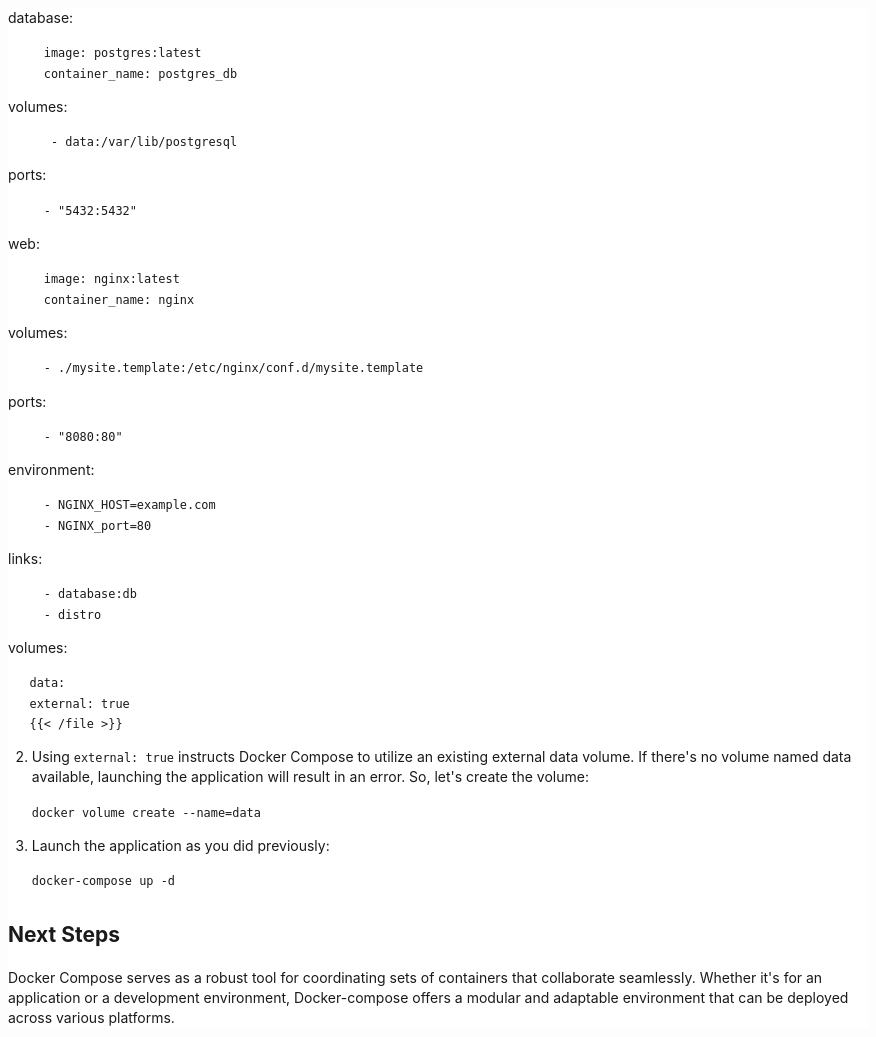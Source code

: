   database:

         image: postgres:latest
         container_name: postgres_db

  volumes:

          - data:/var/lib/postgresql

  ports:

         - "5432:5432"

  web:

         image: nginx:latest
         container_name: nginx

  volumes:

         - ./mysite.template:/etc/nginx/conf.d/mysite.template

  ports:

         - "8080:80"

  environment:

         - NGINX_HOST=example.com
         - NGINX_port=80

  links:

         - database:db
         - distro

volumes:

       data:
       external: true
       {{< /file >}}

2.  Using `external: true` instructs Docker Compose to utilize an existing external data volume. If there's no volume named data available, launching the application will result in an error. So, let's create the volume:

        docker volume create --name=data

3.  Launch the application as you did previously:

        docker-compose up -d

## Next Steps
Docker Compose serves as a robust tool for coordinating sets of containers that collaborate seamlessly. Whether it's for an application or a development environment, Docker-compose offers a modular and adaptable environment that can be deployed across various platforms.
